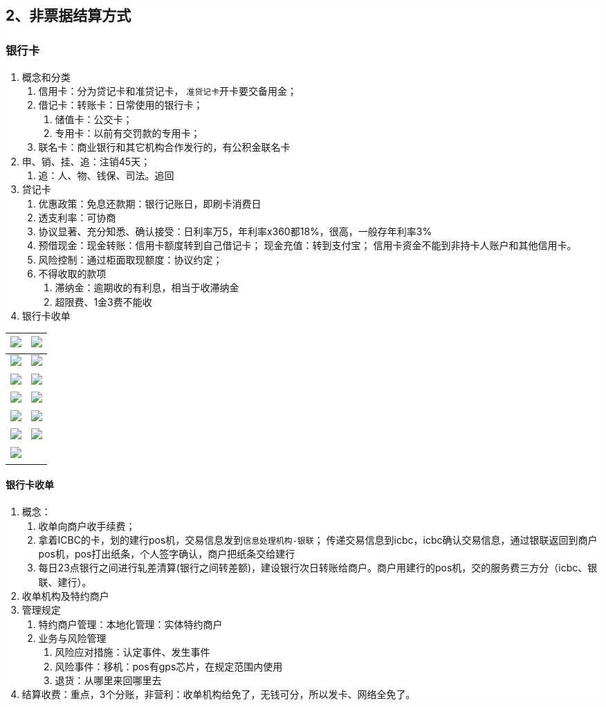 ## 2、非票据结算方式

### 银行卡
1. 概念和分类
   1. 信用卡：分为贷记卡和准贷记卡， `准贷记卡`开卡要交备用金； 
   2. 借记卡：转账卡：日常使用的银行卡； 
      1. 储值卡：公交卡； 
      2. 专用卡：以前有交罚款的专用卡； 
   3. 联名卡：商业银行和其它机构合作发行的，有公积金联名卡
1. 申、销、挂、追：注销45天； 
   1. 追：人、物、钱保、司法。追回
1. 贷记卡
   1. 优惠政策：免息还款期：银行记账日，即刷卡消费日
   1. 透支利率：可协商
   1. 协议显著、充分知悉、确认接受：日利率万5，年利率x360都18%，很高，一般存年利率3%
   1. 预借现金：现金转账：信用卡额度转到自己借记卡； 现金充值：转到支付宝； 信用卡资金不能到非持卡人账户和其他信用卡。
   1. 风险控制：通过柜面取现额度：协议约定；
   1. 不得收取的款项
      1. 滞纳金：逾期收的有利息，相当于收滞纳金
      1. 超限费、1金3费不能收
1. 银行卡收单

| ![](./初级经济法基础_3支付结算法律制度.assets/Snipaste_2022-10-12_16-01-40.jpg) | ![](./初级经济法基础_3支付结算法律制度.assets/Snipaste_2022-09-08_14-52-09.jpg) |
| ------------------------------------------------------------ | ------------------------------------------------------------ |
| ![](./初级经济法基础_3支付结算法律制度.assets/Snipaste_2022-10-12_18-08-32.jpg) | ![](./初级经济法基础_3支付结算法律制度.assets/Snipaste_2022-10-12_18-09-32.jpg) |
| ![](./初级经济法基础_3支付结算法律制度.assets/Snipaste_2022-10-12_18-11-17.jpg) | ![](./初级经济法基础_3支付结算法律制度.assets/Snipaste_2022-10-12_18-15-15.jpg) |
| ![](./初级经济法基础_3支付结算法律制度.assets/Snipaste_2022-09-08_14-54-07.jpg) | ![](./初级经济法基础_3支付结算法律制度.assets/Snipaste_2022-10-12_18-18-41.jpg) |
| ![](./初级经济法基础_3支付结算法律制度.assets/Snipaste_2022-10-12_18-22-02.jpg) | ![](./初级经济法基础_3支付结算法律制度.assets/Snipaste_2022-10-12_18-28-54.jpg) |
| ![](./初级经济法基础_3支付结算法律制度.assets/Snipaste_2022-10-12_18-33-36.jpg) | ![](./初级经济法基础_3支付结算法律制度.assets/Snipaste_2022-10-12_18-36-00.jpg) |
| ![](./初级经济法基础_3支付结算法律制度.assets/Snipaste_2022-10-12_18-37-51.jpg) |                                                              |

#### 银行卡收单

1. 概念：
   1. 收单向商户收手续费；
   2. 拿着ICBC的卡，划的建行pos机，交易信息发到`信息处理机构-银联`； 传递交易信息到icbc，icbc确认交易信息，通过银联返回到商户pos机，pos打出纸条，个人签字确认，商户把纸条交给建行
   3. 每日23点银行之间进行轧差清算(银行之间转差额)，建设银行次日转账给商户。商户用建行的pos机，交的服务费三方分（icbc、银联、建行）。
2. 收单机构及特约商户
3. 管理规定
   1. 特约商户管理：本地化管理：实体特约商户
   2. 业务与风险管理
      1. 风险应对措施：认定事件、发生事件
      2. 风险事件：移机：pos有gps芯片，在规定范围内使用
      3. 退货：从哪里来回哪里去
4. 结算收费：重点，3个分账，非营利：收单机构给免了，无钱可分，所以发卡、网络全免了。
